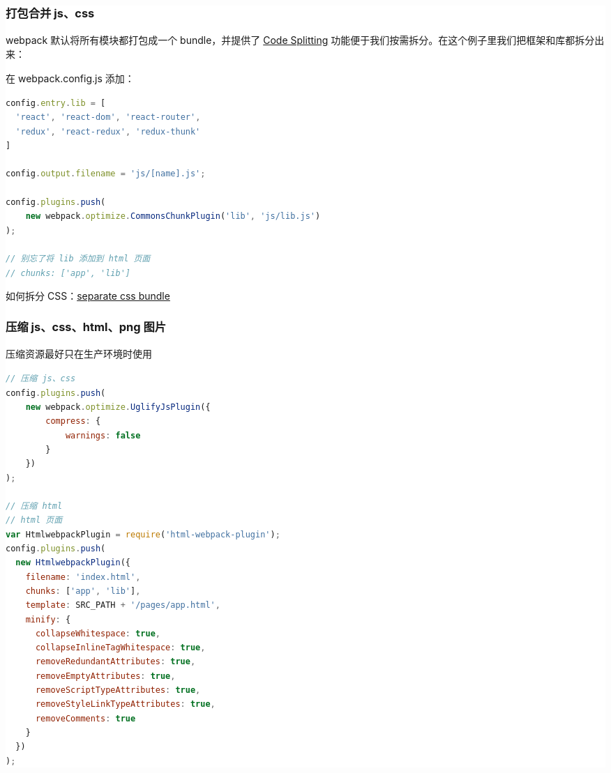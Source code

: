 ### 打包合并 js、css

webpack 默认将所有模块都打包成一个 bundle，并提供了 [Code Splitting](http://webpack.github.io/docs/code-splitting.html) 功能便于我们按需拆分。在这个例子里我们把框架和库都拆分出来：

在 webpack.config.js 添加：
```js
config.entry.lib = [
  'react', 'react-dom', 'react-router',
  'redux', 'react-redux', 'redux-thunk'
]

config.output.filename = 'js/[name].js';

config.plugins.push(
    new webpack.optimize.CommonsChunkPlugin('lib', 'js/lib.js')
);

// 别忘了将 lib 添加到 html 页面
// chunks: ['app', 'lib']
```

如何拆分 CSS：[separate css bundle](http://webpack.github.io/docs/stylesheets.html)

### 压缩 js、css、html、png 图片

压缩资源最好只在生产环境时使用

```js
// 压缩 js、css
config.plugins.push(
    new webpack.optimize.UglifyJsPlugin({
        compress: {
            warnings: false
        }
    })
);

// 压缩 html
// html 页面
var HtmlwebpackPlugin = require('html-webpack-plugin');
config.plugins.push(
  new HtmlwebpackPlugin({
    filename: 'index.html',
    chunks: ['app', 'lib'],
    template: SRC_PATH + '/pages/app.html',
    minify: {
      collapseWhitespace: true,
      collapseInlineTagWhitespace: true,
      removeRedundantAttributes: true,
      removeEmptyAttributes: true,
      removeScriptTypeAttributes: true,
      removeStyleLinkTypeAttributes: true,
      removeComments: true
    }
  })
);

```
